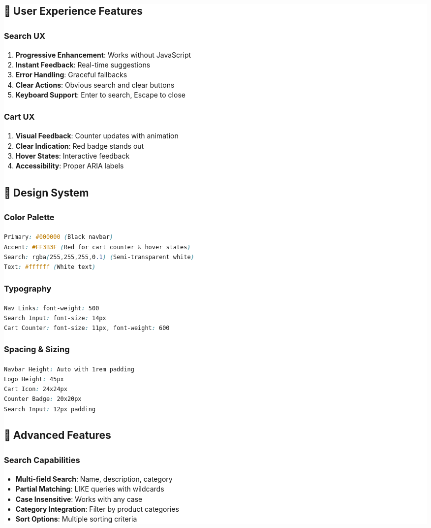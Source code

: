 ## 🎯 **User Experience Features**

### Search UX
1. **Progressive Enhancement**: Works without JavaScript
2. **Instant Feedback**: Real-time suggestions
3. **Error Handling**: Graceful fallbacks
4. **Clear Actions**: Obvious search and clear buttons
5. **Keyboard Support**: Enter to search, Escape to close

### Cart UX
1. **Visual Feedback**: Counter updates with animation
2. **Clear Indication**: Red badge stands out
3. **Hover States**: Interactive feedback
4. **Accessibility**: Proper ARIA labels

## 🎨 **Design System**

### Color Palette
```css
Primary: #000000 (Black navbar)
Accent: #FF3B3F (Red for cart counter & hover states)
Search: rgba(255,255,255,0.1) (Semi-transparent white)
Text: #ffffff (White text)
```

### Typography
```css
Nav Links: font-weight: 500
Search Input: font-size: 14px
Cart Counter: font-size: 11px, font-weight: 600
```

### Spacing & Sizing
```css
Navbar Height: Auto with 1rem padding
Logo Height: 45px
Cart Icon: 24x24px
Counter Badge: 20x20px
Search Input: 12px padding
```

## 🔧 **Advanced Features**

### Search Capabilities
- **Multi-field Search**: Name, description, category
- **Partial Matching**: LIKE queries with wildcards
- **Case Insensitive**: Works with any case
- **Category Integration**: Filter by product categories
- **Sort Options**: Multiple sorting criteria
